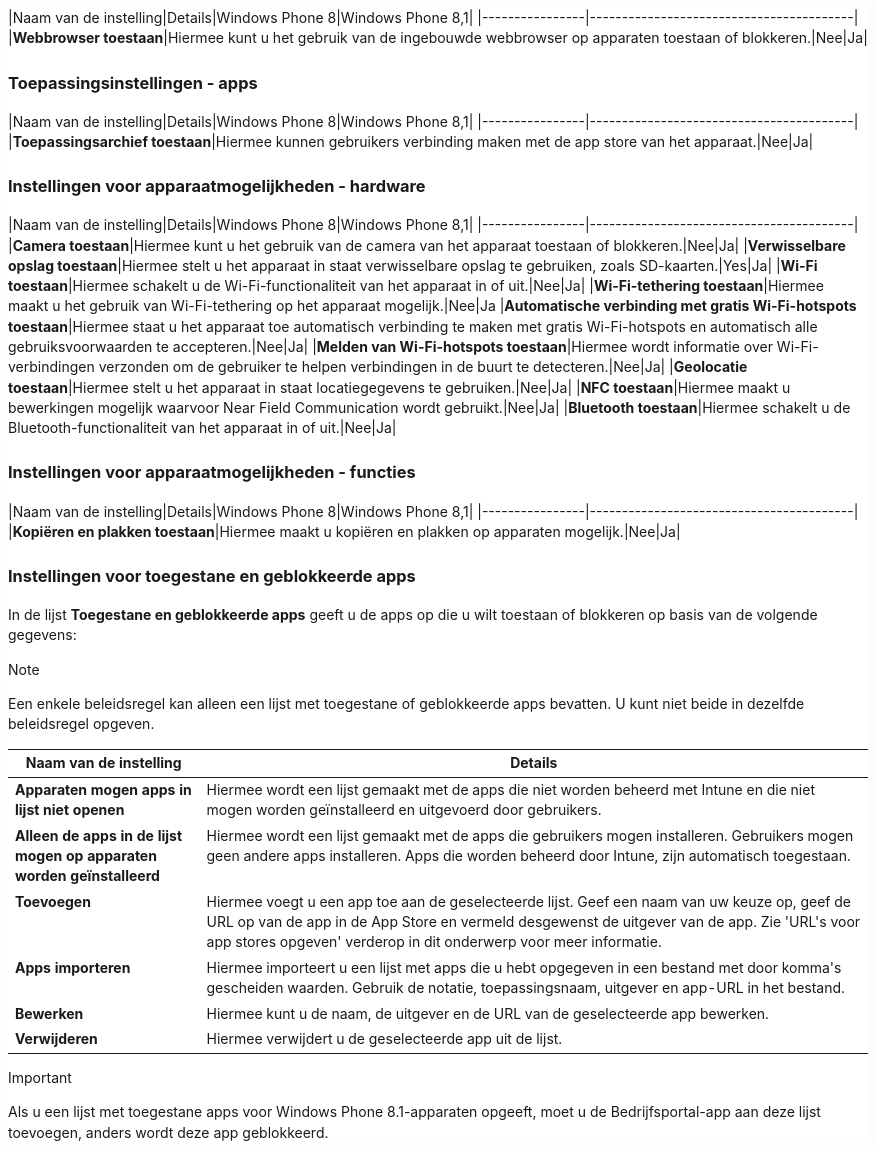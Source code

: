 |Naam van de instelling|Details|Windows Phone 8|Windows Phone 8,1|
|----------------|-----------------------------------------|
|**Webbrowser toestaan**|Hiermee kunt u het gebruik van de ingebouwde webbrowser op apparaten toestaan of blokkeren.|Nee|Ja|

### Toepassingsinstellingen - apps

|Naam van de instelling|Details|Windows Phone 8|Windows Phone 8,1|
|----------------|-----------------------------------------|
|**Toepassingsarchief toestaan**|Hiermee kunnen gebruikers verbinding maken met de app store van het apparaat.|Nee|Ja|

### Instellingen voor apparaatmogelijkheden - hardware

|Naam van de instelling|Details|Windows Phone 8|Windows Phone 8,1|
|----------------|-----------------------------------------|
|**Camera toestaan**|Hiermee kunt u het gebruik van de camera van het apparaat toestaan of blokkeren.|Nee|Ja|
|**Verwisselbare opslag toestaan**|Hiermee stelt u het apparaat in staat verwisselbare opslag te gebruiken, zoals SD-kaarten.|Yes|Ja|
|**Wi-Fi toestaan**|Hiermee schakelt u de Wi-Fi-functionaliteit van het apparaat in of uit.|Nee|Ja|
|**Wi-Fi-tethering toestaan**|Hiermee maakt u het gebruik van Wi-Fi-tethering op het apparaat mogelijk.|Nee|Ja
|**Automatische verbinding met gratis Wi-Fi-hotspots toestaan**|Hiermee staat u het apparaat toe automatisch verbinding te maken met gratis Wi-Fi-hotspots en automatisch alle gebruiksvoorwaarden te accepteren.|Nee|Ja|
|**Melden van Wi-Fi-hotspots toestaan**|Hiermee wordt informatie over Wi-Fi-verbindingen verzonden om de gebruiker te helpen verbindingen in de buurt te detecteren.|Nee|Ja|
|**Geolocatie toestaan**|Hiermee stelt u het apparaat in staat locatiegegevens te gebruiken.|Nee|Ja|
|**NFC toestaan**|Hiermee maakt u bewerkingen mogelijk waarvoor Near Field Communication wordt gebruikt.|Nee|Ja|
|**Bluetooth toestaan**|Hiermee schakelt u de Bluetooth-functionaliteit van het apparaat in of uit.|Nee|Ja|

### Instellingen voor apparaatmogelijkheden - functies

|Naam van de instelling|Details|Windows Phone 8|Windows Phone 8,1|
|----------------|-----------------------------------------|
|**Kopiëren en plakken toestaan**|Hiermee maakt u kopiëren en plakken op apparaten mogelijk.|Nee|Ja|

### Instellingen voor toegestane en geblokkeerde apps
In de lijst **Toegestane en geblokkeerde apps** geeft u de apps op die u wilt toestaan of blokkeren op basis van de volgende gegevens:

> [!NOTE]
> Een enkele beleidsregel kan alleen een lijst met toegestane of geblokkeerde apps bevatten. U kunt niet beide in dezelfde beleidsregel opgeven.

|Naam van de instelling|Details|
|----------------|--------------------|
|**Apparaten mogen apps in lijst niet openen**|Hiermee wordt een lijst gemaakt met de apps die niet worden beheerd met Intune en die niet mogen worden geïnstalleerd en uitgevoerd door gebruikers.|
|**Alleen de apps in de lijst mogen op apparaten worden geïnstalleerd**|Hiermee wordt een lijst gemaakt met de apps die gebruikers mogen installeren. Gebruikers mogen geen andere apps installeren. Apps die worden beheerd door Intune, zijn automatisch toegestaan.|
|**Toevoegen**|Hiermee voegt u een app toe aan de geselecteerde lijst. Geef een naam van uw keuze op, geef de URL op van de app in de App Store en vermeld desgewenst de uitgever van de app. Zie 'URL's voor app stores opgeven' verderop in dit onderwerp voor meer informatie.
|**Apps importeren**|Hiermee importeert u een lijst met apps die u hebt opgegeven in een bestand met door komma's gescheiden waarden. Gebruik de notatie, toepassingsnaam, uitgever en app-URL in het bestand.|
|**Bewerken**|Hiermee kunt u de naam, de uitgever en de URL van de geselecteerde app bewerken.|
|**Verwijderen**|Hiermee verwijdert u de geselecteerde app uit de lijst.|
> [!IMPORTANT]
> Als u een lijst met toegestane apps voor Windows Phone 8.1-apparaten opgeeft, moet u de Bedrijfsportal-app aan deze lijst toevoegen, anders wordt deze app geblokkeerd.
